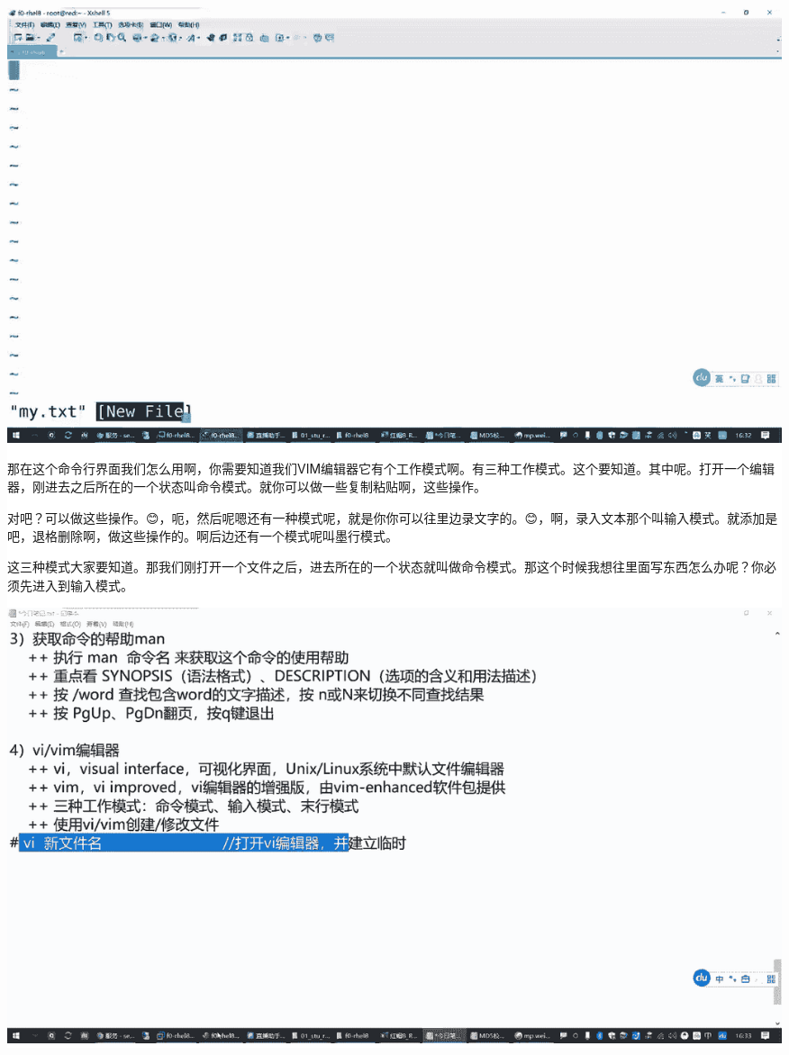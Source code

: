 ![](img/50ee1b979b569c129693524774b03439_31.png)

那在这个命令行界面我们怎么用啊，你需要知道我们VIM编辑器它有个工作模式啊。有三种工作模式。这个要知道。其中呢。打开一个编辑器，刚进去之后所在的一个状态叫命令模式。就你可以做一些复制粘贴啊，这些操作。

对吧？可以做这些操作。😊，呃，然后呢嗯还有一种模式呢，就是你你可以往里边录文字的。😊，啊，录入文本那个叫输入模式。就添加是吧，退格删除啊，做这些操作的。啊后边还有一个模式呢叫墨行模式。

这三种模式大家要知道。那我们刚打开一个文件之后，进去所在的一个状态就叫做命令模式。那这个时候我想往里面写东西怎么办呢？你必须先进入到输入模式。



![](img/50ee1b979b569c129693524774b03439_33.png)
